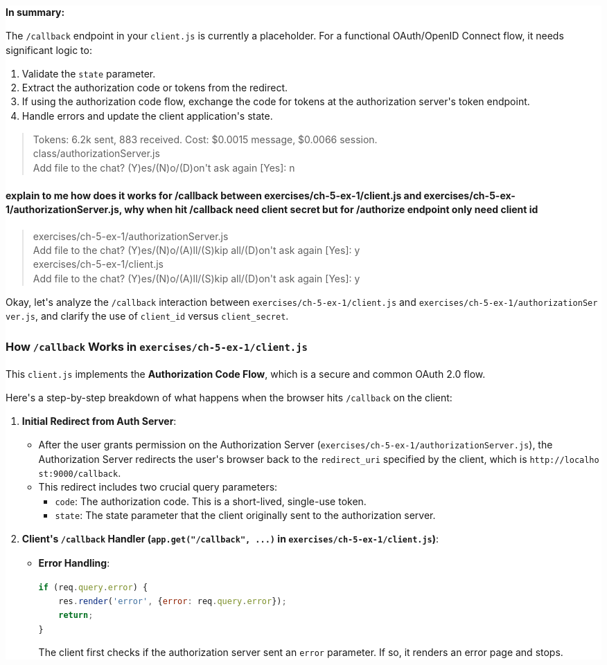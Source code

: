 **In summary:**

The `/callback` endpoint in your `client.js` is currently a placeholder. For a functional OAuth/OpenID Connect flow, it needs significant logic to:
1.  Validate the `state` parameter.
2.  Extract the authorization code or tokens from the redirect.
3.  If using the authorization code flow, exchange the code for tokens at the authorization server's token endpoint.
4.  Handle errors and update the client application's state.

> Tokens: 6.2k sent, 883 received. Cost: $0.0015 message, $0.0066 session.  
> class/authorizationServer.js  
> Add file to the chat? (Y)es/(N)o/(D)on't ask again [Yes]: n  

#### explain to me how does it works for /callback between exercises/ch-5-ex-1/client.js and exercises/ch-5-ex-1/authorizationServer.js, why when hit /callback need client secret but for /authorize endpoint only need client id  
> exercises/ch-5-ex-1/authorizationServer.js  
> Add file to the chat? (Y)es/(N)o/(A)ll/(S)kip all/(D)on't ask again [Yes]: y  
> exercises/ch-5-ex-1/client.js  
> Add file to the chat? (Y)es/(N)o/(A)ll/(S)kip all/(D)on't ask again [Yes]: y  

Okay, let's analyze the `/callback` interaction between `exercises/ch-5-ex-1/client.js` and `exercises/ch-5-ex-1/authorizationServer.js`, and clarify the use of `client_id` versus `client_secret`.

### How `/callback` Works in `exercises/ch-5-ex-1/client.js`

This `client.js` implements the **Authorization Code Flow**, which is a secure and common OAuth 2.0 flow.

Here's a step-by-step breakdown of what happens when the browser hits `/callback` on the client:

1.  **Initial Redirect from Auth Server**:
    *   After the user grants permission on the Authorization Server (`exercises/ch-5-ex-1/authorizationServer.js`), the Authorization Server redirects the user's browser back to the `redirect_uri` specified by the client, which is `http://localhost:9000/callback`.
    *   This redirect includes two crucial query parameters:
        *   `code`: The authorization code. This is a short-lived, single-use token.
        *   `state`: The state parameter that the client originally sent to the authorization server.

2.  **Client's `/callback` Handler (`app.get("/callback", ...)` in `exercises/ch-5-ex-1/client.js`)**:

    *   **Error Handling**:
        ```javascript
        if (req.query.error) {
            res.render('error', {error: req.query.error});
            return;
        }
        ```
        The client first checks if the authorization server sent an `error` parameter. If so, it renders an error page and stops.
